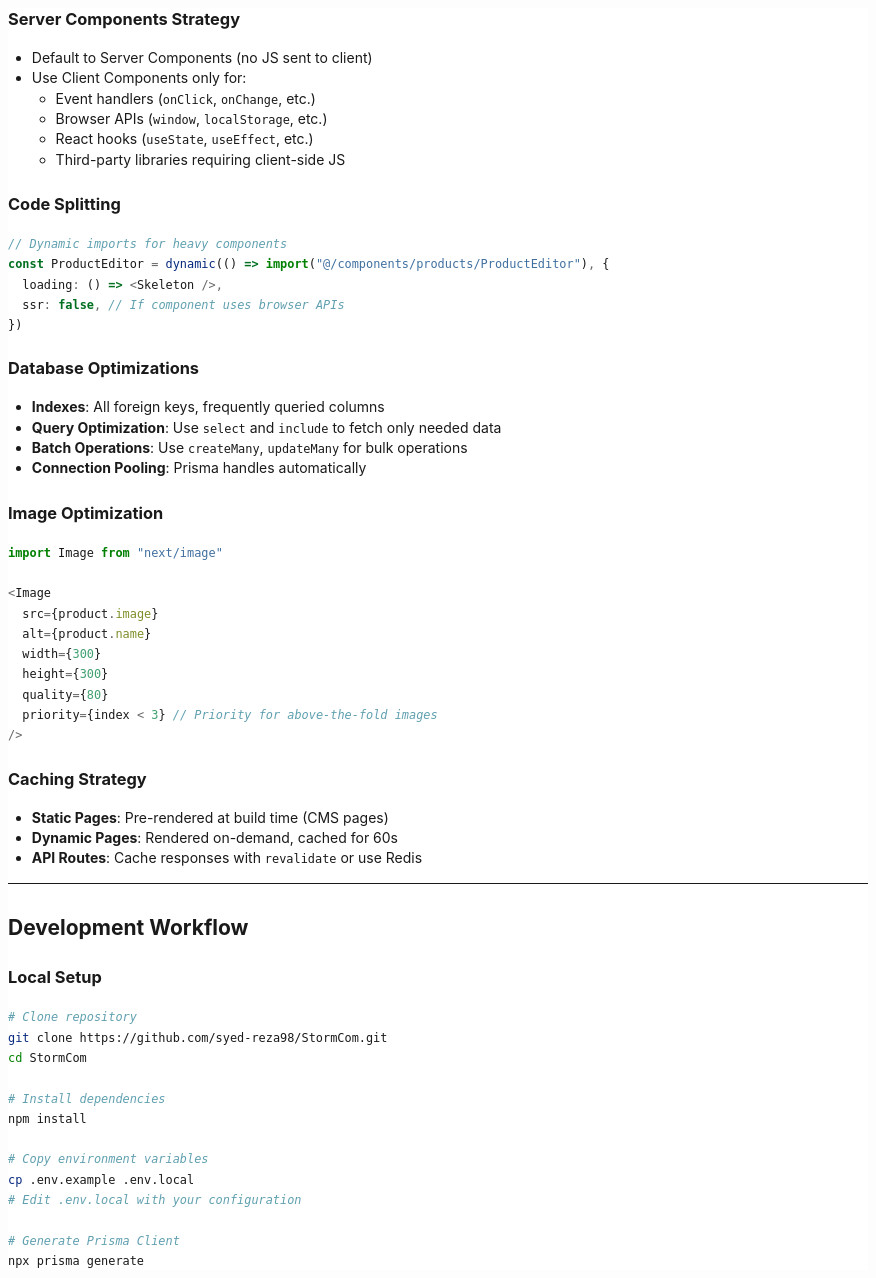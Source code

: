 ### Server Components Strategy
- Default to Server Components (no JS sent to client)
- Use Client Components only for:
  - Event handlers (`onClick`, `onChange`, etc.)
  - Browser APIs (`window`, `localStorage`, etc.)
  - React hooks (`useState`, `useEffect`, etc.)
  - Third-party libraries requiring client-side JS

### Code Splitting
```typescript
// Dynamic imports for heavy components
const ProductEditor = dynamic(() => import("@/components/products/ProductEditor"), {
  loading: () => <Skeleton />,
  ssr: false, // If component uses browser APIs
})
```

### Database Optimizations
- **Indexes**: All foreign keys, frequently queried columns
- **Query Optimization**: Use `select` and `include` to fetch only needed data
- **Batch Operations**: Use `createMany`, `updateMany` for bulk operations
- **Connection Pooling**: Prisma handles automatically

### Image Optimization
```typescript
import Image from "next/image"

<Image
  src={product.image}
  alt={product.name}
  width={300}
  height={300}
  quality={80}
  priority={index < 3} // Priority for above-the-fold images
/>
```

### Caching Strategy
- **Static Pages**: Pre-rendered at build time (CMS pages)
- **Dynamic Pages**: Rendered on-demand, cached for 60s
- **API Routes**: Cache responses with `revalidate` or use Redis

---

## Development Workflow

### Local Setup

```bash
# Clone repository
git clone https://github.com/syed-reza98/StormCom.git
cd StormCom

# Install dependencies
npm install

# Copy environment variables
cp .env.example .env.local
# Edit .env.local with your configuration

# Generate Prisma Client
npx prisma generate

```